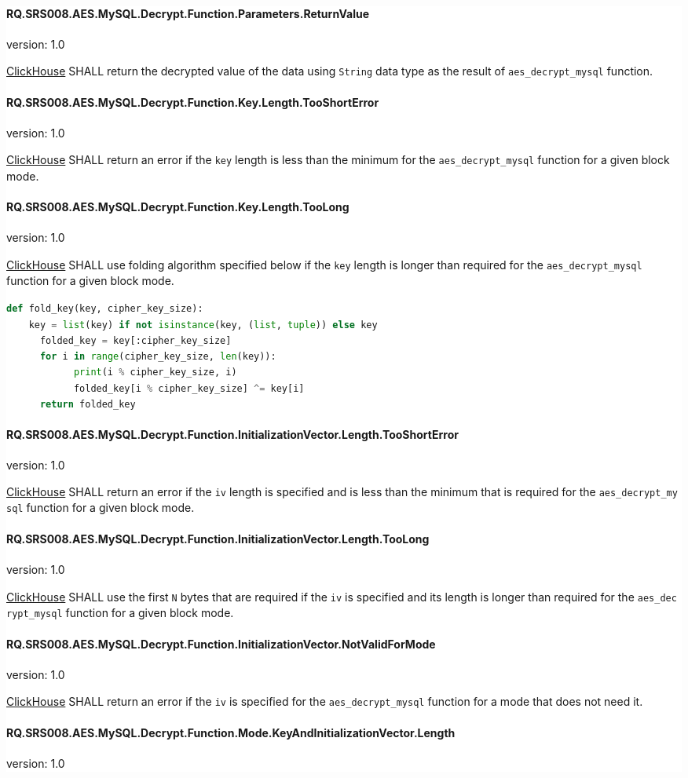 #### RQ.SRS008.AES.MySQL.Decrypt.Function.Parameters.ReturnValue
version: 1.0

[ClickHouse] SHALL return the decrypted value of the data
using `String` data type as the result of `aes_decrypt_mysql` function.

#### RQ.SRS008.AES.MySQL.Decrypt.Function.Key.Length.TooShortError
version: 1.0

[ClickHouse] SHALL return an error if the `key` length is less than the minimum for the `aes_decrypt_mysql`
function for a given block mode.

#### RQ.SRS008.AES.MySQL.Decrypt.Function.Key.Length.TooLong
version: 1.0

[ClickHouse] SHALL use folding algorithm specified below if the `key` length is longer than required
for the `aes_decrypt_mysql` function for a given block mode.

```python
def fold_key(key, cipher_key_size):
    key = list(key) if not isinstance(key, (list, tuple)) else key
	  folded_key = key[:cipher_key_size]
	  for i in range(cipher_key_size, len(key)):
		    print(i % cipher_key_size, i)
		    folded_key[i % cipher_key_size] ^= key[i]
	  return folded_key
```

#### RQ.SRS008.AES.MySQL.Decrypt.Function.InitializationVector.Length.TooShortError
version: 1.0

[ClickHouse] SHALL return an error if the `iv` length is specified and is less than the minimum
that is required for the `aes_decrypt_mysql` function for a given block mode.

#### RQ.SRS008.AES.MySQL.Decrypt.Function.InitializationVector.Length.TooLong
version: 1.0

[ClickHouse] SHALL use the first `N` bytes that are required if the `iv` is specified and
its length is longer than required for the `aes_decrypt_mysql` function for a given block mode.

#### RQ.SRS008.AES.MySQL.Decrypt.Function.InitializationVector.NotValidForMode
version: 1.0

[ClickHouse] SHALL return an error if the `iv` is specified for the `aes_decrypt_mysql`
function for a mode that does not need it.

#### RQ.SRS008.AES.MySQL.Decrypt.Function.Mode.KeyAndInitializationVector.Length
version: 1.0


[AEAD]: #aead
[OpenSSL]: https://www.openssl.org/
[LowCardinality]: https://clickhouse.tech/docs/en/sql-reference/data-types/lowcardinality/
[MergeTree]: https://clickhouse.tech/docs/en/engines/table-engines/mergetree-family/mergetree/
[MySQL Database Engine]: https://clickhouse.tech/docs/en/engines/database-engines/mysql/
[MySQL Table Engine]: https://clickhouse.tech/docs/en/engines/table-engines/integrations/mysql/
[MySQL Table Function]: https://clickhouse.tech/docs/en/sql-reference/table-functions/mysql/
[MySQL Dictionary]: https://clickhouse.tech/docs/en/sql-reference/dictionaries/external-dictionaries/external-dicts-dict-sources/#dicts-external_dicts_dict_sources-mysql
[GCM]: https://en.wikipedia.org/wiki/Galois/Counter_Mode
[CTR]: https://en.wikipedia.org/wiki/Block_cipher_mode_of_operation#Counter_(CTR)
[CBC]: https://en.wikipedia.org/wiki/Block_cipher_mode_of_operation#Cipher_block_chaining_(CBC)
[ECB]: https://en.wikipedia.org/wiki/Block_cipher_mode_of_operation#Electronic_codebook_(ECB)
[CFB]: https://en.wikipedia.org/wiki/Block_cipher_mode_of_operation#Cipher_feedback_(CFB)
[CFB128]: https://en.wikipedia.org/wiki/Block_cipher_mode_of_operation#Cipher_feedback_(CFB)
[OFB]: https://en.wikipedia.org/wiki/Block_cipher_mode_of_operation#Output_feedback_(OFB)
[GDPR]: https://en.wikipedia.org/wiki/General_Data_Protection_Regulation
[RFC5116]: https://tools.ietf.org/html/rfc5116#section-5.1
[MySQL]: https://www.mysql.com/
[MySQL 5.7]: https://dev.mysql.com/doc/refman/5.7/en/
[MySQL aes_encrypt]: https://dev.mysql.com/doc/refman/5.7/en/encryption-functions.html#function_aes-encrypt
[MySQL aes_decrypt]: https://dev.mysql.com/doc/refman/5.7/en/encryption-functions.html#function_aes-decrypt
[AES]: https://en.wikipedia.org/wiki/Advanced_Encryption_Standard
[ClickHouse]: https://clickhouse.tech
[GitHub repository]: https://github.com/ClickHouse/ClickHouse/blob/master/tests/testflows/aes_encryption/requirements/requirements.md
[Revision history]: https://github.com/ClickHouse/ClickHouse/commits/master/tests/testflows/aes_encryption/requirements/requirements.md
[Git]: https://git-scm.com/
[NIST test vectors]: https://csrc.nist.gov/Projects/Cryptographic-Algorithm-Validation-Program